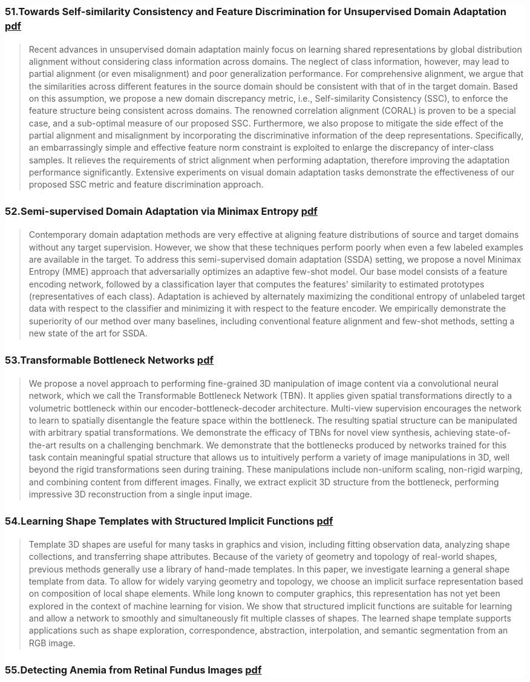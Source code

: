 ### 51.Towards Self-similarity Consistency and Feature Discrimination for Unsupervised Domain Adaptation  [ pdf ](https://arxiv.org/pdf/1904.06490.pdf)
>  Recent advances in unsupervised domain adaptation mainly focus on learning shared representations by global distribution alignment without considering class information across domains. The neglect of class information, however, may lead to partial alignment (or even misalignment) and poor generalization performance. For comprehensive alignment, we argue that the similarities across different features in the source domain should be consistent with that of in the target domain. Based on this assumption, we propose a new domain discrepancy metric, i.e., Self-similarity Consistency (SSC), to enforce the feature structure being consistent across domains. The renowned correlation alignment (CORAL) is proven to be a special case, and a sub-optimal measure of our proposed SSC. Furthermore, we also propose to mitigate the side effect of the partial alignment and misalignment by incorporating the discriminative information of the deep representations. Specifically, an embarrassingly simple and effective feature norm constraint is exploited to enlarge the discrepancy of inter-class samples. It relieves the requirements of strict alignment when performing adaptation, therefore improving the adaptation performance significantly. Extensive experiments on visual domain adaptation tasks demonstrate the effectiveness of our proposed SSC metric and feature discrimination approach. 
### 52.Semi-supervised Domain Adaptation via Minimax Entropy  [ pdf ](https://arxiv.org/pdf/1904.06487.pdf)
>  Contemporary domain adaptation methods are very effective at aligning feature distributions of source and target domains without any target supervision. However, we show that these techniques perform poorly when even a few labeled examples are available in the target. To address this semi-supervised domain adaptation (SSDA) setting, we propose a novel Minimax Entropy (MME) approach that adversarially optimizes an adaptive few-shot model. Our base model consists of a feature encoding network, followed by a classification layer that computes the features&#39; similarity to estimated prototypes (representatives of each class). Adaptation is achieved by alternately maximizing the conditional entropy of unlabeled target data with respect to the classifier and minimizing it with respect to the feature encoder. We empirically demonstrate the superiority of our method over many baselines, including conventional feature alignment and few-shot methods, setting a new state of the art for SSDA. 
### 53.Transformable Bottleneck Networks  [ pdf ](https://arxiv.org/pdf/1904.06458.pdf)
>  We propose a novel approach to performing fine-grained 3D manipulation of image content via a convolutional neural network, which we call the Transformable Bottleneck Network (TBN). It applies given spatial transformations directly to a volumetric bottleneck within our encoder-bottleneck-decoder architecture. Multi-view supervision encourages the network to learn to spatially disentangle the feature space within the bottleneck. The resulting spatial structure can be manipulated with arbitrary spatial transformations. We demonstrate the efficacy of TBNs for novel view synthesis, achieving state-of-the-art results on a challenging benchmark. We demonstrate that the bottlenecks produced by networks trained for this task contain meaningful spatial structure that allows us to intuitively perform a variety of image manipulations in 3D, well beyond the rigid transformations seen during training. These manipulations include non-uniform scaling, non-rigid warping, and combining content from different images. Finally, we extract explicit 3D structure from the bottleneck, performing impressive 3D reconstruction from a single input image. 
### 54.Learning Shape Templates with Structured Implicit Functions  [ pdf ](https://arxiv.org/pdf/1904.06447.pdf)
>  Template 3D shapes are useful for many tasks in graphics and vision, including fitting observation data, analyzing shape collections, and transferring shape attributes. Because of the variety of geometry and topology of real-world shapes, previous methods generally use a library of hand-made templates. In this paper, we investigate learning a general shape template from data. To allow for widely varying geometry and topology, we choose an implicit surface representation based on composition of local shape elements. While long known to computer graphics, this representation has not yet been explored in the context of machine learning for vision. We show that structured implicit functions are suitable for learning and allow a network to smoothly and simultaneously fit multiple classes of shapes. The learned shape template supports applications such as shape exploration, correspondence, abstraction, interpolation, and semantic segmentation from an RGB image. 
### 55.Detecting Anemia from Retinal Fundus Images  [ pdf ](https://arxiv.org/pdf/1904.06435.pdf)